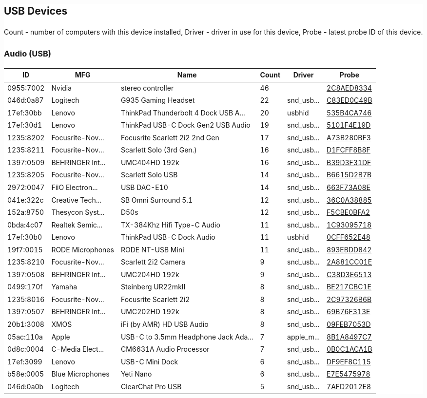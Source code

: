 USB Devices
-----------

Count  - number of computers with this device installed,
Driver - driver in use for this device,
Probe  - latest probe ID of this device.

### Audio (USB)

| ID        | MFG              | Name                                 | Count | Driver     | Probe |
|-----------|------------------|--------------------------------------|-------|------------|-------|
| 0955:7002 | Nvidia           | stereo controller                    | 46    |            | [2C8AED8334](<Notebook/Dell/System/System XPS L702X/8B4D76523C6F/ROSA-12.4/5.10.155-GENERIC-1ROSA2021.1-X86_64/X86_64/2C8AED8334>) |
| 046d:0a87 | Logitech         | G935 Gaming Headset                  | 22    | snd_usb... | [C83ED0C49B](<Notebook/Lenovo/ThinkPad/ThinkPad T15 Gen 2i 20W4CTO1WW/C8933F6E73F1/FEDORA-38/6.2.14-300.FC38.X86_64/X86_64/C83ED0C49B>) |
| 17ef:30bb | Lenovo           | ThinkPad Thunderbolt 4 Dock USB A... | 20    | usbhid     | [535B4CA746](<Notebook/Notebook/N141/N141CU/3B78D69E3D0A/POP!_OS-22.04/6.2.6-76060206-GENERIC/X86_64/535B4CA746>) |
| 17ef:30d1 | Lenovo           | ThinkPad USB-C Dock Gen2 USB Audio   | 19    | snd_usb... | [5101F4E19D](<Notebook/Lenovo/ThinkPad/ThinkPad T14 Gen 1 20S0000NRI/E3B6C993F2FB/UBUNTU-23.04/6.2.0-20-GENERIC/X86_64/5101F4E19D>) |
| 1235:8202 | Focusrite-Nov... | Focusrite Scarlett 2i2 2nd Gen       | 17    | snd_usb... | [A73B280BF3](<Notebook/Dynabook/TECRA/TECRA A50-J/C96DD1EBD898/UBUNTU-22.04/5.19.0-38-GENERIC/X86_64/A73B280BF3>) |
| 1235:8211 | Focusrite-Nov... | Scarlett Solo (3rd Gen.)             | 16    | snd_usb... | [D1FCFF8B8F](<Notebook/Dell/Precision/Precision 3571/AD1F124F51AE/MANJARO-22.1.0/5.15.106-1-MANJARO/X86_64/D1FCFF8B8F>) |
| 1397:0509 | BEHRINGER Int... | UMC404HD 192k                        | 16    | snd_usb... | [B39D3F31DF](<Notebook/Dell/Precision/Precision M6800/9DC1726BB516/ROSA-12.1/5.10.74-GENERIC-2ROSA2021.1-X86_64/X86_64/B39D3F31DF>) |
| 1235:8205 | Focusrite-Nov... | Scarlett Solo USB                    | 14    | snd_usb... | [B6615D2B7B](<Notebook/Hewlett-Packard/ProBook/ProBook 455 G7/656F39058145/MANJARO-22.1.0/6.2.10-1-MANJARO/X86_64/B6615D2B7B>) |
| 2972:0047 | FiiO Electron... | USB DAC-E10                          | 14    | snd_usb... | [663F73A08E](<Notebook/Apple/MacBookPro15/MacBookPro15,1/235050B2B972/POP!_OS-22.04/6.0.12-76060006-GENERIC/X86_64/663F73A08E>) |
| 041e:322c | Creative Tech... | SB Omni Surround 5.1                 | 12    | snd_usb... | [36C0A38885](<Notebook/Lenovo/Legion/Legion 5 15IMH05 82AU/ACEC86EC3318/OPENMANDRIVA-4.3/5.16.13-DESKTOP-1OMV4003/X86_64/36C0A38885>) |
| 152a:8750 | Thesycon Syst... | D50s                                 | 12    | snd_usb... | [F5CBE0BFA2](<Notebook/Lenovo/ThinkPad/ThinkPad P1 Gen 2 20QUS10L0L/3754DC8499B6/FEDORA-36/6.0.7-200.FC36.X86_64/X86_64/F5CBE0BFA2>) |
| 0bda:4c07 | Realtek Semic... | TX-384Khz Hifi Type-C Audio          | 11    | snd_usb... | [1C93095718](<Notebook/Acer/Nitro/Nitro AN515-58/E1F33A5BD3C3/POP!_OS-22.04/6.1.11-76060111-GENERIC/X86_64/1C93095718>) |
| 17ef:30b0 | Lenovo           | ThinkPad USB-C Dock Audio            | 11    | usbhid     | [0CFF652E48](<Notebook/Lenovo/ThinkPad/ThinkPad T14 Gen 3 21CFS08M00/8805D2B2F753/KUBUNTU-22.04/5.17.0-1029-OEM/X86_64/0CFF652E48>) |
| 19f7:0015 | RODE Microphones | RODE NT-USB Mini                     | 11    | snd_usb... | [893EBDD842](<Notebook/Dell/XPS/XPS 15 9520/6349F998E1A6/UBUNTU-22.04/5.15.0-58-GENERIC/X86_64/893EBDD842>) |
| 1235:8210 | Focusrite-Nov... | Scarlett 2i2 Camera                  | 9     | snd_usb... | [2A881CC01E](<Notebook/Lenovo/ThinkPad/ThinkPad E14 Gen 2 20TA00JLAU/43ACA80DC0C1/XUBUNTU-23.04/6.2.0-1002-LOWLATENCY/X86_64/2A881CC01E>) |
| 1397:0508 | BEHRINGER Int... | UMC204HD 192k                        | 9     | snd_usb... | [C38D3E6513](<Notebook/Dell/Inspiron/Inspiron 5458/E8F282A67F65/ARCH-ROLLING/6.2.12-ARCH1-1/X86_64/C38D3E6513>) |
| 0499:170f | Yamaha           | Steinberg UR22mkII                   | 8     | snd_usb... | [BE217CBC1E](<Notebook/Lenovo/ThinkPad/ThinkPad X1 Carbon Gen 10 21CBS1GL00/C672F178A9BB/ARCH-ROLLING/6.2.11-ARCH1-1/X86_64/BE217CBC1E>) |
| 1235:8016 | Focusrite-Nov... | Focusrite Scarlett 2i2               | 8     | snd_usb... | [2C97326B6B](<Notebook/Lenovo/ThinkPad/ThinkPad T430s 2356JR1/DD552B3C2953/UBUNTU-22.04/5.15.0-27-GENERIC/X86_64/2C97326B6B>) |
| 1397:0507 | BEHRINGER Int... | UMC202HD 192k                        | 8     | snd_usb... | [69B76F313E](<Notebook/Lenovo/IdeaPad/IdeaPad Gaming 3 15ARH05 82EY/FA54953718BA/FEDORA-36/6.1.8-100.FC36.X86_64/X86_64/69B76F313E>) |
| 20b1:3008 | XMOS             | iFi (by AMR) HD USB Audio            | 8     | snd_usb... | [09FEB7053D](<Notebook/Lenovo/ThinkPad/ThinkPad L440 20ASS3A300/1A3CAA841164/UBUNTU-22.04/5.15.0-46-GENERIC/X86_64/09FEB7053D>) |
| 05ac:110a | Apple            | USB-C to 3.5mm Headphone Jack Ada... | 7     | apple_m... | [8B1A8497C7](<Notebook/Acer/Aspire/Aspire E5-575/99FC7F0E8648/ARCH-ROLLING/5.15.55-2-LTS/X86_64/8B1A8497C7>) |
| 0d8c:0004 | C-Media Elect... | CM6631A Audio Processor              | 7     | snd_usb... | [0B0C1ACA1B](<Notebook/ASUSTek Computer/ROG/ROG Zephyrus G14 GA401IV_GA401IV/459D23F4E8DD/SLACKWARE-15.0/5.16.9-JOE1/X86_64/0B0C1ACA1B>) |
| 17ef:3099 | Lenovo           | USB-C Mini Dock                      | 6     | snd_usb... | [DF9EF8C115](<Notebook/Lenovo/ThinkPad/ThinkPad T14 Gen 2i 20W0CTO1WW/E6DBBAE47796/POP!_OS-22.04/6.0.2-76060002-GENERIC/X86_64/DF9EF8C115>) |
| b58e:0005 | Blue Microphones | Yeti Nano                            | 6     | snd_usb... | [E7E5475978](<Notebook/Valve/Jupiter/Jupiter/32DDCA77D722/ARCH-ROLLING/5.13.0-VALVE21.3-1-NEPTUNE/X86_64/E7E5475978>) |
| 046d:0a0b | Logitech         | ClearChat Pro USB                    | 5     | snd_usb... | [7AFD2012E8](<Notebook/Hewlett-Packard/EliteBook/EliteBook 820 G1/6EED3E0EA490/UBUNTU-20.04/5.15.0-69-GENERIC/X86_64/7AFD2012E8>) |